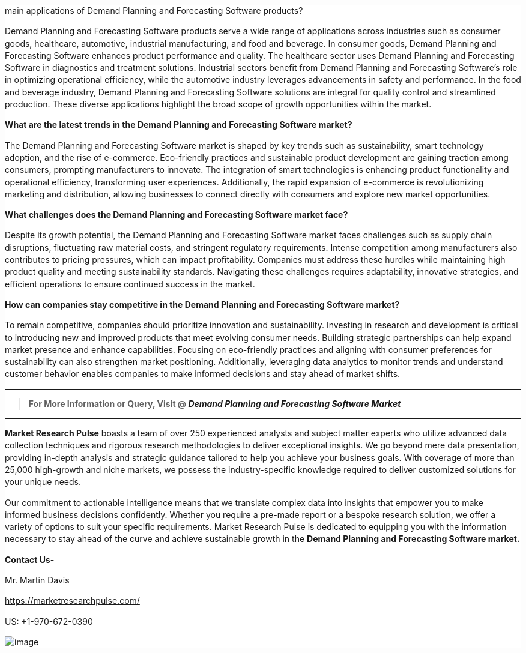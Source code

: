 main applications of Demand Planning and Forecasting Software products?</strong></p><p>Demand Planning and Forecasting Software products serve a wide range of applications across industries such as consumer goods, healthcare, automotive, industrial manufacturing, and food and beverage. In consumer goods, Demand Planning and Forecasting Software enhances product performance and quality. The healthcare sector uses Demand Planning and Forecasting Software in diagnostics and treatment solutions. Industrial sectors benefit from Demand Planning and Forecasting Software&rsquo;s role in optimizing operational efficiency, while the automotive industry leverages advancements in safety and performance. In the food and beverage industry, Demand Planning and Forecasting Software solutions are integral for quality control and streamlined production. These diverse applications highlight the broad scope of growth opportunities within the market.</p><p><strong>What are the latest trends in the Demand Planning and Forecasting Software market?</strong></p><p>The Demand Planning and Forecasting Software market is shaped by key trends such as sustainability, smart technology adoption, and the rise of e-commerce. Eco-friendly practices and sustainable product development are gaining traction among consumers, prompting manufacturers to innovate. The integration of smart technologies is enhancing product functionality and operational efficiency, transforming user experiences. Additionally, the rapid expansion of e-commerce is revolutionizing marketing and distribution, allowing businesses to connect directly with consumers and explore new market opportunities.</p><p><strong>What challenges does the Demand Planning and Forecasting Software market face?</strong></p><p>Despite its growth potential, the Demand Planning and Forecasting Software market faces challenges such as supply chain disruptions, fluctuating raw material costs, and stringent regulatory requirements. Intense competition among manufacturers also contributes to pricing pressures, which can impact profitability. Companies must address these hurdles while maintaining high product quality and meeting sustainability standards. Navigating these challenges requires adaptability, innovative strategies, and efficient operations to ensure continued success in the market.</p><p><strong>How can companies stay competitive in the Demand Planning and Forecasting Software market?</strong></p><p>To remain competitive, companies should prioritize innovation and sustainability. Investing in research and development is critical to introducing new and improved products that meet evolving consumer needs. Building strategic partnerships can help expand market presence and enhance capabilities. Focusing on eco-friendly practices and aligning with consumer preferences for sustainability can also strengthen market positioning. Additionally, leveraging data analytics to monitor trends and understand customer behavior enables companies to make informed decisions and stay ahead of market shifts.</p><hr /><blockquote><p><strong>For More Information or Query, Visit @&nbsp;<em><a href="https://marketresearchpulse.com/report/56507/demand-planning-and-forecasting-software-market?utm_source=Linkedin&utm_medium=0116">Demand Planning and Forecasting Software Market</a></em></strong></p></blockquote><hr /><p><strong>Market Research Pulse</strong> boasts a team of over 250 experienced analysts and subject matter experts who utilize advanced data collection techniques and rigorous research methodologies to deliver exceptional insights. We go beyond mere data presentation, providing in-depth analysis and strategic guidance tailored to help you achieve your business goals. With coverage of more than 25,000 high-growth and niche markets, we possess the industry-specific knowledge required to deliver customized solutions for your unique needs.</p><p>Our commitment to actionable intelligence means that we translate complex data into insights that empower you to make informed business decisions confidently. Whether you require a pre-made report or a bespoke research solution, we offer a variety of options to suit your specific requirements. Market Research Pulse is dedicated to equipping you with the information necessary to stay ahead of the curve and achieve sustainable growth in the <strong>Demand Planning and Forecasting Software market.</strong></p><p><strong>Contact Us-</strong></p><p>Mr. Martin Davis</p><p>https://marketresearchpulse.com/</p><p>US: +1-970-672-0390</p>
![image](https://github.com/user-attachments/assets/d4af3582-f142-41ba-be5c-4f973f7d24fe)
